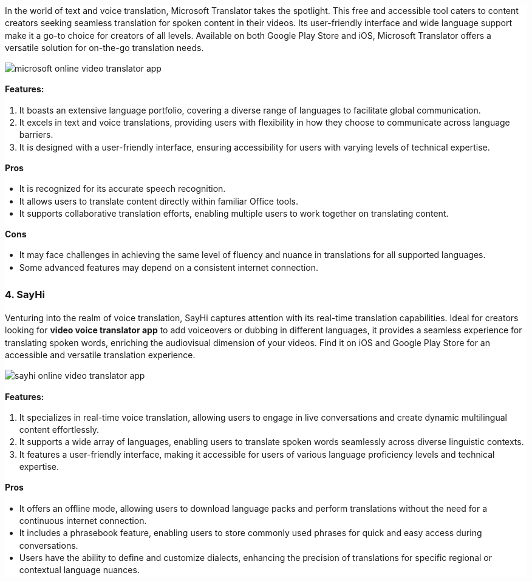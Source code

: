 In the world of text and voice translation, Microsoft Translator takes the spotlight. This free and accessible tool caters to content creators seeking seamless translation for spoken content in their videos. Its user-friendly interface and wide language support make it a go-to choice for creators of all levels. Available on both Google Play Store and iOS, Microsoft Translator offers a versatile solution for on-the-go translation needs.

![microsoft online video translator app](https://images.wondershare.com/virbo/article/online-video-translator-app-3.jpg)

**Features:**

1. It boasts an extensive language portfolio, covering a diverse range of languages to facilitate global communication.
2. It excels in text and voice translations, providing users with flexibility in how they choose to communicate across language barriers.
3. It is designed with a user-friendly interface, ensuring accessibility for users with varying levels of technical expertise.

**Pros**

- It is recognized for its accurate speech recognition.
- It allows users to translate content directly within familiar Office tools.
- It supports collaborative translation efforts, enabling multiple users to work together on translating content.

**Cons**

- It may face challenges in achieving the same level of fluency and nuance in translations for all supported languages.
- Some advanced features may depend on a consistent internet connection.

### 4\. SayHi

Venturing into the realm of voice translation, SayHi captures attention with its real-time translation capabilities. Ideal for creators looking for **video voice translator app** to add voiceovers or dubbing in different languages, it provides a seamless experience for translating spoken words, enriching the audiovisual dimension of your videos. Find it on iOS and Google Play Store for an accessible and versatile translation experience.

![sayhi online video translator app](https://images.wondershare.com/virbo/article/online-video-translator-app-4.jpg)

**Features:**

1. It specializes in real-time voice translation, allowing users to engage in live conversations and create dynamic multilingual content effortlessly.
2. It supports a wide array of languages, enabling users to translate spoken words seamlessly across diverse linguistic contexts.
3. It features a user-friendly interface, making it accessible for users of various language proficiency levels and technical expertise.

**Pros**

- It offers an offline mode, allowing users to download language packs and perform translations without the need for a continuous internet connection.
- It includes a phrasebook feature, enabling users to store commonly used phrases for quick and easy access during conversations.
- Users have the ability to define and customize dialects, enhancing the precision of translations for specific regional or contextual language nuances.
